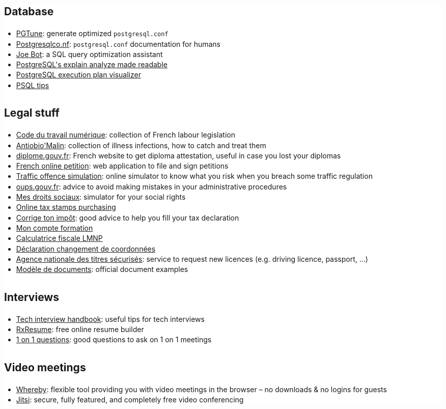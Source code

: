 ## Database

- [PGTune](https://pgtune.leopard.in.ua/#/): generate optimized `postgresql.conf`
- [Postgresqlco.nf](https://postgresqlco.nf/en/doc/param/): `postgresql.conf` documentation for
  humans
- [Joe Bot](https://postgres.ai/blog/joe-0.5/): a SQL query optimization assistant
- [PostgreSQL's explain analyze made readable](https://explain.depesz.com/)
- [PostgreSQL execution plan visualizer](https://explain.dalibo.com/)
- [PSQL tips](https://psql-tips.org)

## Legal stuff

- [Code du travail numérique](https://code.travail.gouv.fr/): collection of French labour legislation
- [Antiobio'Malin](https://sante.fr/antibiomalin): collection of illness infections, how to catch
  and treat them
- [diplome.gouv.fr](https://diplome.gouv.fr): French website to get diploma attestation, useful in case you
  lost your diplomas
- [French online petition](https://petitions.senat.fr/): web application to file and sign petitions
- [Traffic offence simulation](https://www.service-public.fr/simulateur/calcul/Infraction):
  online simulator to know what you risk when you breach some traffic regulation
- [oups.gouv.fr](https://www.oups.gouv.fr/): advice to avoid making mistakes in your administrative
  procedures
- [Mes droits sociaux](https://www.mesdroitssociaux.gouv.fr/): simulator for your social rights
- [Online tax stamps purchasing](https://timbres.impots.gouv.fr/)
- [Corrige ton impôt](https://www.corrigetonimpot.fr/): good advice to help you fill your tax
  declaration
- [Mon compte formation](https://www.moncompteformation.gouv.fr)
- [Calculatrice fiscale LMNP](https://www.lecoindulmnp.fr/statut-lmnp/fiscalite/simulateur/)
- [Déclaration changement de coordonnées](https://psl.service-public.fr/mademarche/JeChangeDeCoordonnees/demarche?execution=e1s1)
- [Agence nationale des titres sécurisés](https://ants.gouv.fr/): service to request new licences (e.g. driving licence, passport, ...)
- [Modèle de documents](https://www.service-public.fr/particuliers/recherche?rubricFilter=serviceEnLigne&rubricTypeFilter=modeleLettre):
  official document examples

## Interviews

- [Tech interview handbook](https://yangshun.github.io/tech-interview-handbook): useful tips for
  tech interviews
- [RxResume](https://rx-resume.web.app/): free online resume builder
- [1 on 1 questions](https://github.com/VGraupera/1on1-questions): good questions to ask on 1 on 1
  meetings

## Video meetings

- [Whereby](https://whereby.com/): flexible tool providing you with video meetings in the browser – no downloads & no logins for guests
- [Jitsi](https://meet.jit.si/): secure, fully featured, and completely free video conferencing
